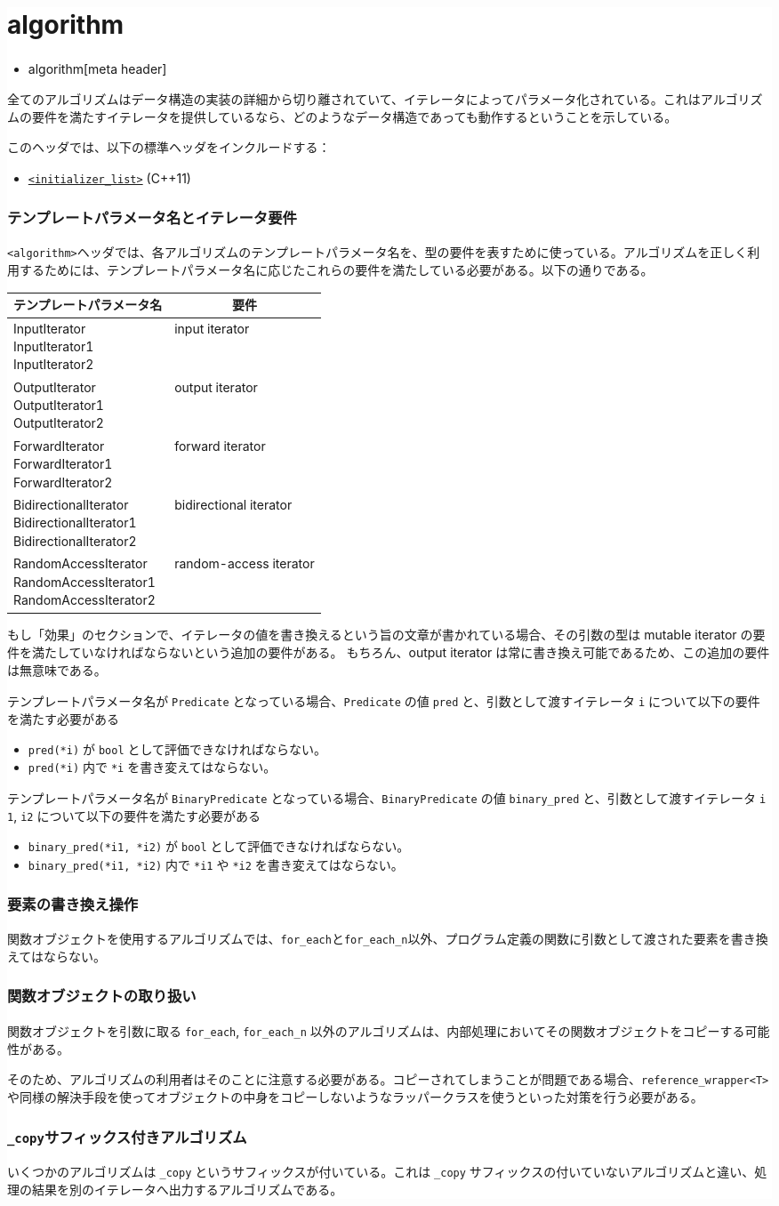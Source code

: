 # algorithm
* algorithm[meta header]


全てのアルゴリズムはデータ構造の実装の詳細から切り離されていて、イテレータによってパラメータ化されている。これはアルゴリズムの要件を満たすイテレータを提供しているなら、どのようなデータ構造であっても動作するということを示している。

このヘッダでは、以下の標準ヘッダをインクルードする：

- [`<initializer_list>`](initializer_list.md) (C++11)


### テンプレートパラメータ名とイテレータ要件

`<algorithm>`ヘッダでは、各アルゴリズムのテンプレートパラメータ名を、型の要件を表すために使っている。アルゴリズムを正しく利用するためには、テンプレートパラメータ名に応じたこれらの要件を満たしている必要がある。以下の通りである。

| テンプレートパラメータ名 | 要件 |
|-------------------------------------------------------------------------|------------------------|
| InputIterator<br/> InputIterator1<br/> InputIterator2 | input iterator |
| OutputIterator<br/> OutputIterator1<br/> OutputIterator2 | output iterator |
| ForwardIterator<br/> ForwardIterator1<br/> ForwardIterator2 | forward iterator |
| BidirectionalIterator<br/> BidirectionalIterator1<br/> BidirectionalIterator2 | bidirectional iterator |
| RandomAccessIterator<br/> RandomAccessIterator1<br/> RandomAccessIterator2 | random-access iterator |

もし「効果」のセクションで、イテレータの値を書き換えるという旨の文章が書かれている場合、その引数の型は mutable iterator の要件を満たしていなければならないという追加の要件がある。
もちろん、output iterator は常に書き換え可能であるため、この追加の要件は無意味である。

テンプレートパラメータ名が `Predicate` となっている場合、`Predicate` の値 `pred` と、引数として渡すイテレータ `i` について以下の要件を満たす必要がある

- `pred(*i)` が `bool` として評価できなければならない。
- `pred(*i)` 内で `*i` を書き変えてはならない。

テンプレートパラメータ名が `BinaryPredicate` となっている場合、`BinaryPredicate` の値 `binary_pred` と、引数として渡すイテレータ `i1`, `i2` について以下の要件を満たす必要がある

- `binary_pred(*i1, *i2)` が `bool` として評価できなければならない。
- `binary_pred(*i1, *i2)` 内で `*i1` や `*i2` を書き変えてはならない。

### 要素の書き換え操作
関数オブジェクトを使用するアルゴリズムでは、`for_each`と`for_each_n`以外、プログラム定義の関数に引数として渡された要素を書き換えてはならない。

### 関数オブジェクトの取り扱い
関数オブジェクトを引数に取る `for_each`, `for_each_n` 以外のアルゴリズムは、内部処理においてその関数オブジェクトをコピーする可能性がある。

そのため、アルゴリズムの利用者はそのことに注意する必要がある。コピーされてしまうことが問題である場合、`reference_wrapper<T>` や同様の解決手段を使ってオブジェクトの中身をコピーしないようなラッパークラスを使うといった対策を行う必要がある。

### `_copy`サフィックス付きアルゴリズム
いくつかのアルゴリズムは `_copy` というサフィックスが付いている。これは `_copy` サフィックスの付いていないアルゴリズムと違い、処理の結果を別のイテレータへ出力するアルゴリズムである。
